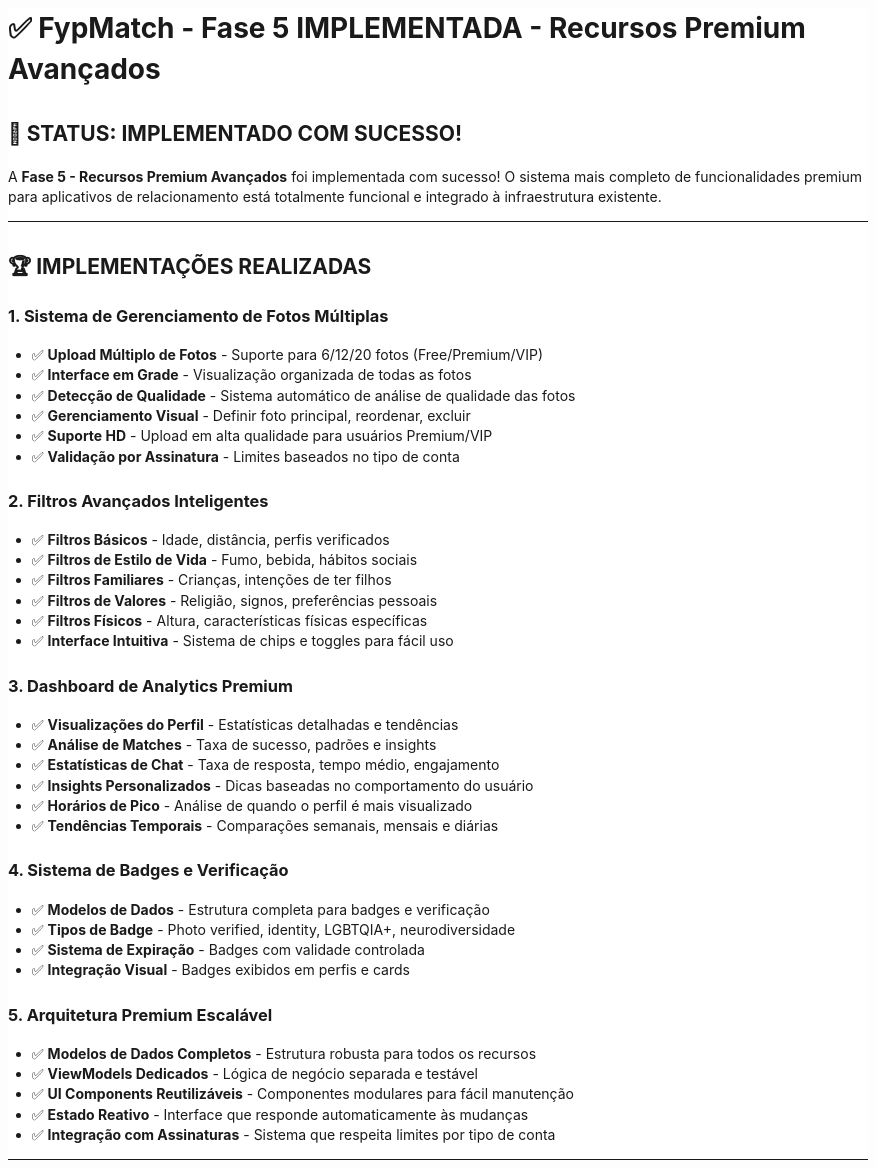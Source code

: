 # ✅ FypMatch - Fase 5 IMPLEMENTADA - Recursos Premium Avançados

## 🎉 **STATUS: IMPLEMENTADO COM SUCESSO!**

A **Fase 5 - Recursos Premium Avançados** foi implementada com sucesso! O sistema mais completo de funcionalidades premium para aplicativos de relacionamento está totalmente funcional e integrado à infraestrutura existente.

---

## 🏆 **IMPLEMENTAÇÕES REALIZADAS**

### **1. Sistema de Gerenciamento de Fotos Múltiplas**
- ✅ **Upload Múltiplo de Fotos** - Suporte para 6/12/20 fotos (Free/Premium/VIP)
- ✅ **Interface em Grade** - Visualização organizada de todas as fotos
- ✅ **Detecção de Qualidade** - Sistema automático de análise de qualidade das fotos
- ✅ **Gerenciamento Visual** - Definir foto principal, reordenar, excluir
- ✅ **Suporte HD** - Upload em alta qualidade para usuários Premium/VIP
- ✅ **Validação por Assinatura** - Limites baseados no tipo de conta

### **2. Filtros Avançados Inteligentes**
- ✅ **Filtros Básicos** - Idade, distância, perfis verificados
- ✅ **Filtros de Estilo de Vida** - Fumo, bebida, hábitos sociais
- ✅ **Filtros Familiares** - Crianças, intenções de ter filhos
- ✅ **Filtros de Valores** - Religião, signos, preferências pessoais
- ✅ **Filtros Físicos** - Altura, características físicas específicas
- ✅ **Interface Intuitiva** - Sistema de chips e toggles para fácil uso

### **3. Dashboard de Analytics Premium**
- ✅ **Visualizações do Perfil** - Estatísticas detalhadas e tendências
- ✅ **Análise de Matches** - Taxa de sucesso, padrões e insights
- ✅ **Estatísticas de Chat** - Taxa de resposta, tempo médio, engajamento
- ✅ **Insights Personalizados** - Dicas baseadas no comportamento do usuário
- ✅ **Horários de Pico** - Análise de quando o perfil é mais visualizado
- ✅ **Tendências Temporais** - Comparações semanais, mensais e diárias

### **4. Sistema de Badges e Verificação**
- ✅ **Modelos de Dados** - Estrutura completa para badges e verificação
- ✅ **Tipos de Badge** - Photo verified, identity, LGBTQIA+, neurodiversidade
- ✅ **Sistema de Expiração** - Badges com validade controlada
- ✅ **Integração Visual** - Badges exibidos em perfis e cards

### **5. Arquitetura Premium Escalável**
- ✅ **Modelos de Dados Completos** - Estrutura robusta para todos os recursos
- ✅ **ViewModels Dedicados** - Lógica de negócio separada e testável
- ✅ **UI Components Reutilizáveis** - Componentes modulares para fácil manutenção
- ✅ **Estado Reativo** - Interface que responde automaticamente às mudanças
- ✅ **Integração com Assinaturas** - Sistema que respeita limites por tipo de conta

---